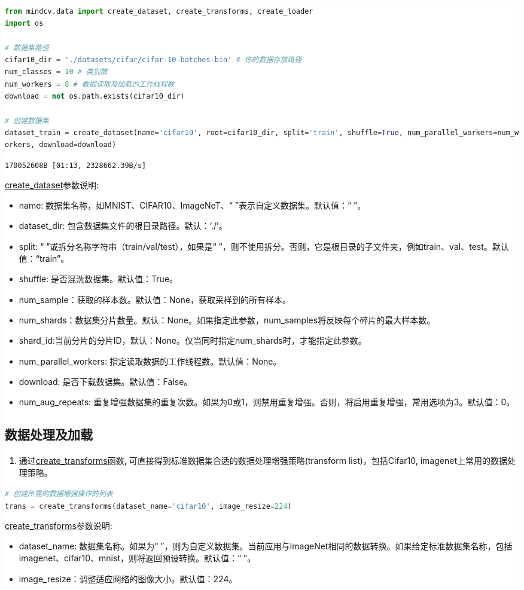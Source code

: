 
```python
from mindcv.data import create_dataset, create_transforms, create_loader
import os

# 数据集路径
cifar10_dir = './datasets/cifar/cifar-10-batches-bin' # 你的数据存放路径
num_classes = 10 # 类别数
num_workers = 8 # 数据读取及加载的工作线程数 
download = not os.path.exists(cifar10_dir)

# 创建数据集
dataset_train = create_dataset(name='cifar10', root=cifar10_dir, split='train', shuffle=True, num_parallel_workers=num_workers, download=download)
```

    170052608B [01:13, 2328662.39B/s]                                
    

[create_dataset](https://mindcv.readthedocs.io/en/latest/api/mindcv.data.html#mindcv.data.create_dataset)参数说明:

- name: 数据集名称，如MNIST、CIFAR10、ImageNeT、“ ”表示自定义数据集。默认值：“ ”。

- dataset_dir: 包含数据集文件的根目录路径。默认：‘./’。

- split: “ ”或拆分名称字符串（train/val/test），如果是“ ”，则不使用拆分。否则，它是根目录的子文件夹，例如train、val、test。默认值：“train”。

- shuffle: 是否混洗数据集。默认值：True。

- num_sample：获取的样本数。默认值：None，获取采样到的所有样本。

- num_shards：数据集分片数量。默认：None。如果指定此参数，num_samples将反映每个碎片的最大样本数。

- shard_id:当前分片的分片ID，默认：None。仅当同时指定num_shards时，才能指定此参数。

- num_parallel_workers: 指定读取数据的工作线程数。默认值：None。

- download: 是否下载数据集。默认值：False。

- num_aug_repeats: 重复增强数据集的重复次数。如果为0或1，则禁用重复增强。否则，将启用重复增强，常用选项为3。默认值：0。


## 数据处理及加载
1. 通过[create_transforms](https://mindcv.readthedocs.io/en/latest/api/mindcv.data.html#mindcv.data.create_transforms)函数, 可直接得到标准数据集合适的数据处理增强策略(transform list)，包括Cifar10, imagenet上常用的数据处理策略。


```python
# 创建所需的数据增强操作的列表
trans = create_transforms(dataset_name='cifar10', image_resize=224)
```

[create_transforms](https://mindcv.readthedocs.io/en/latest/api/mindcv.data.html#mindcv.data.create_transforms)参数说明:

- dataset_name: 数据集名称。如果为“ ”，则为自定义数据集。当前应用与ImageNet相同的数据转换。如果给定标准数据集名称，包括imagenet、cifar10、mnist，则将返回预设转换。默认值：“ ”。

- image_resize：调整适应网络的图像大小。默认值：224。

